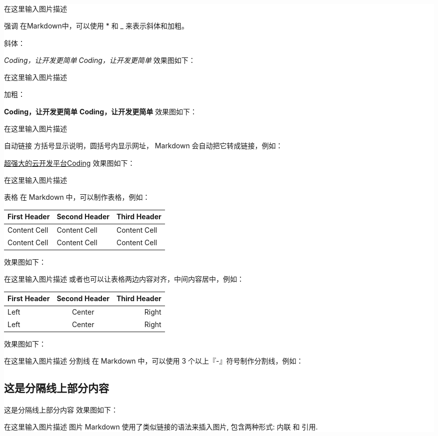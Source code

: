 在这里输入图片描述

强调
在Markdown中，可以使用 * 和  _  来表示斜体和加粗。

斜体：

*Coding，让开发更简单*
_Coding，让开发更简单_
效果图如下：

在这里输入图片描述

加粗：

**Coding，让开发更简单**
__Coding，让开发更简单__
效果图如下：

在这里输入图片描述

自动链接
方括号显示说明，圆括号内显示网址， Markdown 会自动把它转成链接，例如：

[超强大的云开发平台Coding](http://coding.net)
效果图如下：

在这里输入图片描述

表格
在 Markdown 中，可以制作表格，例如：

First Header | Second Header | Third Header
------------ | ------------- | ------------
Content Cell | Content Cell  | Content Cell
Content Cell | Content Cell  | Content Cell
效果图如下：

在这里输入图片描述
或者也可以让表格两边内容对齐，中间内容居中，例如：

First Header | Second Header | Third Header
:----------- | :-----------: | -----------:
Left         | Center        | Right
Left         | Center        | Right
效果图如下：

在这里输入图片描述
分割线
在 Markdown 中，可以使用 3 个以上『-』符号制作分割线，例如：

这是分隔线上部分内容
---
这是分隔线上部分内容
效果图如下：

在这里输入图片描述
图片
Markdown 使用了类似链接的语法来插入图片, 包含两种形式: 内联 和 引用.
